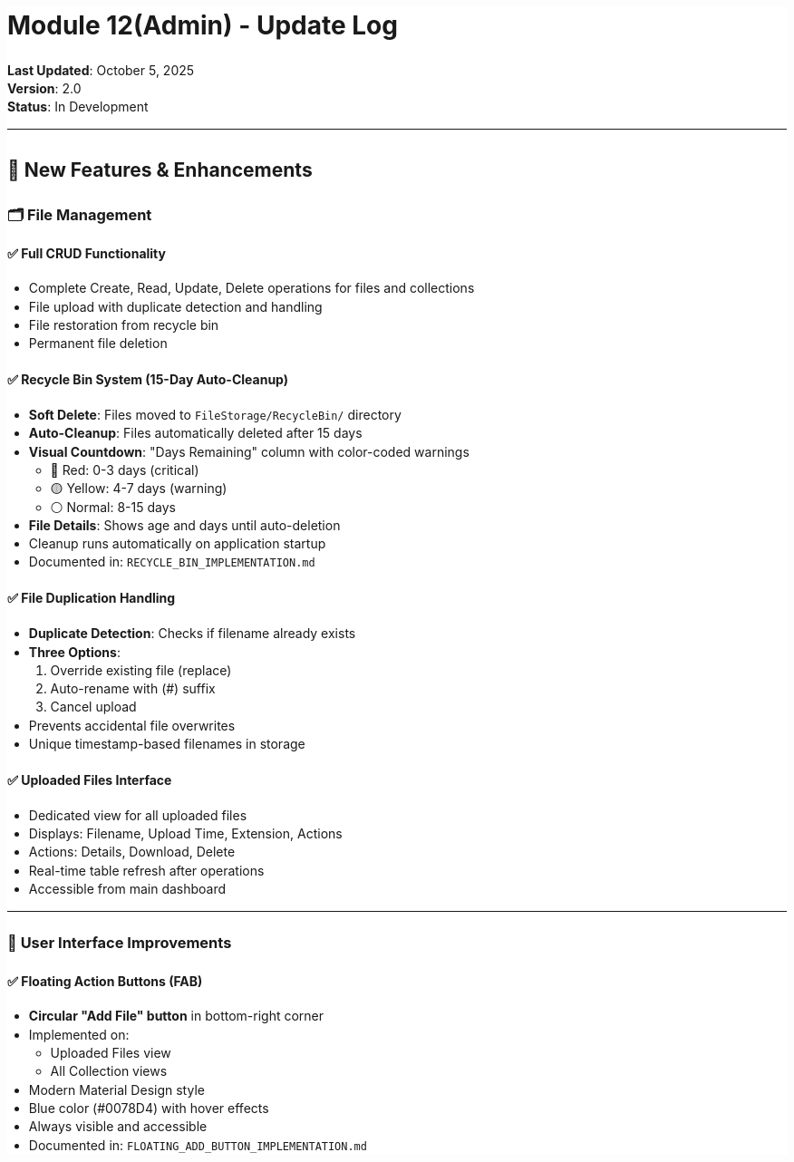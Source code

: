 # Module 12(Admin) - Update Log

**Last Updated**: October 5, 2025  
**Version**: 2.0  
**Status**: In Development

---

## 🎉 New Features & Enhancements

### 🗂️ **File Management**

#### ✅ Full CRUD Functionality
- Complete Create, Read, Update, Delete operations for files and collections
- File upload with duplicate detection and handling
- File restoration from recycle bin
- Permanent file deletion

#### ✅ Recycle Bin System (15-Day Auto-Cleanup)
- **Soft Delete**: Files moved to `FileStorage/RecycleBin/` directory
- **Auto-Cleanup**: Files automatically deleted after 15 days
- **Visual Countdown**: "Days Remaining" column with color-coded warnings
  - 🔴 Red: 0-3 days (critical)
  - 🟡 Yellow: 4-7 days (warning)
  - ⚪ Normal: 8-15 days
- **File Details**: Shows age and days until auto-deletion
- Cleanup runs automatically on application startup
- Documented in: `RECYCLE_BIN_IMPLEMENTATION.md`

#### ✅ File Duplication Handling
- **Duplicate Detection**: Checks if filename already exists
- **Three Options**:
  1. Override existing file (replace)
  2. Auto-rename with (#) suffix
  3. Cancel upload
- Prevents accidental file overwrites
- Unique timestamp-based filenames in storage

#### ✅ Uploaded Files Interface
- Dedicated view for all uploaded files
- Displays: Filename, Upload Time, Extension, Actions
- Actions: Details, Download, Delete
- Real-time table refresh after operations
- Accessible from main dashboard

---

### 🎨 **User Interface Improvements**

#### ✅ Floating Action Buttons (FAB)
- **Circular "Add File" button** in bottom-right corner
- Implemented on:
  - Uploaded Files view
  - All Collection views
- Modern Material Design style
- Blue color (#0078D4) with hover effects
- Always visible and accessible
- Documented in: `FLOATING_ADD_BUTTON_IMPLEMENTATION.md`
